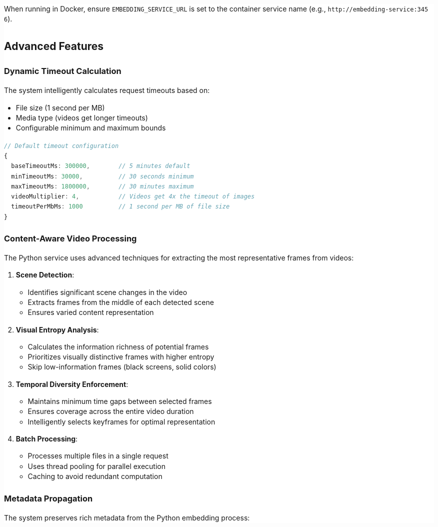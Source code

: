 When running in Docker, ensure `EMBEDDING_SERVICE_URL` is set to the container service name (e.g., `http://embedding-service:3456`).

## Advanced Features

### Dynamic Timeout Calculation

The system intelligently calculates request timeouts based on:

- File size (1 second per MB)
- Media type (videos get longer timeouts)
- Configurable minimum and maximum bounds

```typescript
// Default timeout configuration
{
  baseTimeoutMs: 300000,        // 5 minutes default
  minTimeoutMs: 30000,          // 30 seconds minimum
  maxTimeoutMs: 1800000,        // 30 minutes maximum
  videoMultiplier: 4,           // Videos get 4x the timeout of images
  timeoutPerMbMs: 1000          // 1 second per MB of file size
}
```

### Content-Aware Video Processing

The Python service uses advanced techniques for extracting the most representative frames from videos:

1. **Scene Detection**:

   - Identifies significant scene changes in the video
   - Extracts frames from the middle of each detected scene
   - Ensures varied content representation

2. **Visual Entropy Analysis**:

   - Calculates the information richness of potential frames
   - Prioritizes visually distinctive frames with higher entropy
   - Skip low-information frames (black screens, solid colors)

3. **Temporal Diversity Enforcement**:

   - Maintains minimum time gaps between selected frames
   - Ensures coverage across the entire video duration
   - Intelligently selects keyframes for optimal representation

4. **Batch Processing**:
   - Processes multiple files in a single request
   - Uses thread pooling for parallel execution
   - Caching to avoid redundant computation

### Metadata Propagation

The system preserves rich metadata from the Python embedding process:
